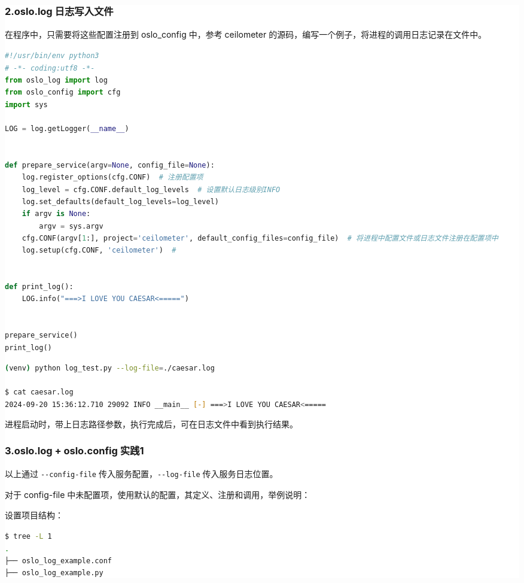### 2.oslo.log 日志写入文件

在程序中，只需要将这些配置注册到 oslo_config 中，参考 ceilometer 的源码，编写一个例子，将进程的调用日志记录在文件中。

```python
#!/usr/bin/env python3
# -*- coding:utf8 -*-
from oslo_log import log
from oslo_config import cfg
import sys

LOG = log.getLogger(__name__)


def prepare_service(argv=None, config_file=None):
    log.register_options(cfg.CONF)  # 注册配置项
    log_level = cfg.CONF.default_log_levels  # 设置默认日志级别INFO
    log.set_defaults(default_log_levels=log_level)
    if argv is None:
        argv = sys.argv
    cfg.CONF(argv[1:], project='ceilometer', default_config_files=config_file)  # 将进程中配置文件或日志文件注册在配置项中
    log.setup(cfg.CONF, 'ceilometer')  #


def print_log():
    LOG.info("===>I LOVE YOU CAESAR<=====")


prepare_service()
print_log()
```

```sh
(venv) python log_test.py --log-file=./caesar.log

$ cat caesar.log
2024-09-20 15:36:12.710 29092 INFO __main__ [-] ===>I LOVE YOU CAESAR<=====
```

进程启动时，带上日志路径参数，执行完成后，可在日志文件中看到执行结果。

### 3.oslo.log + oslo.config 实践1

以上通过 `--config-file` 传入服务配置，`--log-file` 传入服务日志位置。

对于 config-file 中未配置项，使用默认的配置，其定义、注册和调用，举例说明：

设置项目结构：

```sh
$ tree -L 1
.
├── oslo_log_example.conf
├── oslo_log_example.py
```
